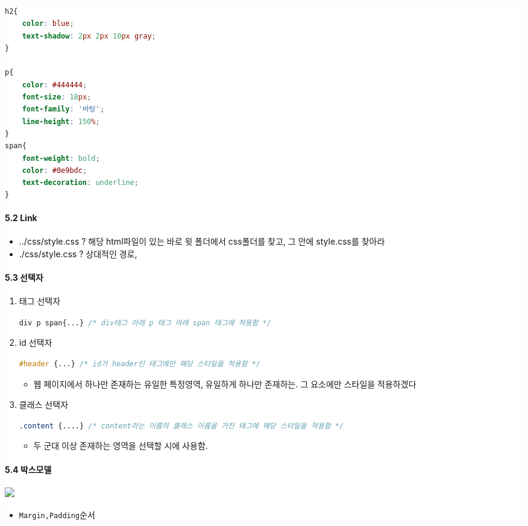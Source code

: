 ```css
h2{
    color: blue;
    text-shadow: 2px 2px 10px gray;
}

p{
    color: #444444;
    font-size: 18px;
    font-family: '바탕';
    line-height: 150%;
}
span{
    font-weight: bold;
    color: #0e9bdc;
    text-decoration: underline;
}

```

#### 5.2 Link

- ../css/style.css ? 해당 html파일이 있는 바로 윗 폴더에서 css폴더를 찾고, 그 안에 style.css를 찾아라
- ./css/style.css ? 상대적인 경로, 



#### 5.3 선택자

1. 태그 선택자

   ```css
   div p span{...} /* div태그 아래 p 태그 아래 span 태그에 적용함 */
   ```

   

2. id 선택자

   ```css
   #header {...} /* id가 header인 태그에만 해당 스타일을 적용함 */ 
   ```

   - 웹 페이지에서 하나만 존재하는 유일한 특정영역, 유일하게 하나만 존재하는. 그 요소에만 스타일을 적용하겠다

3. 클래스 선택자

   ```css
   .content {....} /* content라는 이름의 클래스 이름을 가진 태그에 해당 스타일을 적용함 */
   ```

   - 두 군대 이상 존재하는 영역을 선택할 시에 사용함.



#### 5.4 박스모델

![](http://www.avajava.com/tutorials/cascading-style-sheets/how-are-margins-borders-padding-and-content-related/how-are-margins-borders-padding-and-content-related-01.gif)

- `Margin,Padding`순서
